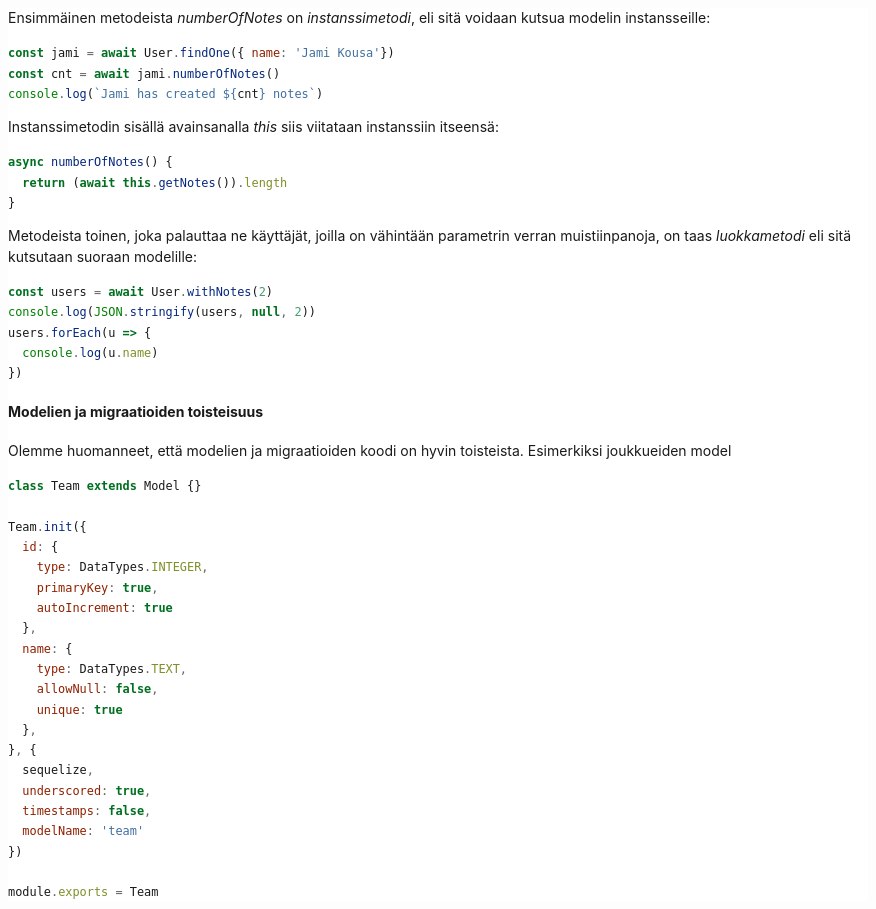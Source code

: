 Ensimmäinen metodeista <i>numberOfNotes</i> on <i>instanssimetodi</i>, eli sitä voidaan kutsua modelin instansseille:

```js
const jami = await User.findOne({ name: 'Jami Kousa'})
const cnt = await jami.numberOfNotes()
console.log(`Jami has created ${cnt} notes`)
```

Instanssimetodin sisällä avainsanalla <i>this</i> siis viitataan instanssiin itseensä:

```js
async numberOfNotes() {
  return (await this.getNotes()).length
}
```

Metodeista toinen, joka palauttaa ne käyttäjät, joilla on vähintään parametrin verran muistiinpanoja, on taas <i>luokkametodi</i> eli sitä kutsutaan suoraan modelille:

```js
const users = await User.withNotes(2)
console.log(JSON.stringify(users, null, 2)) 
users.forEach(u => {
  console.log(u.name)
})
```

#### Modelien ja migraatioiden toisteisuus

Olemme huomanneet, että modelien ja migraatioiden koodi on hyvin toisteista. Esimerkiksi joukkueiden model

```js
class Team extends Model {}

Team.init({
  id: {
    type: DataTypes.INTEGER,
    primaryKey: true,
    autoIncrement: true
  },
  name: {
    type: DataTypes.TEXT,
    allowNull: false,
    unique: true
  },
}, {
  sequelize,
  underscored: true,
  timestamps: false,
  modelName: 'team'
})

module.exports = Team
```
